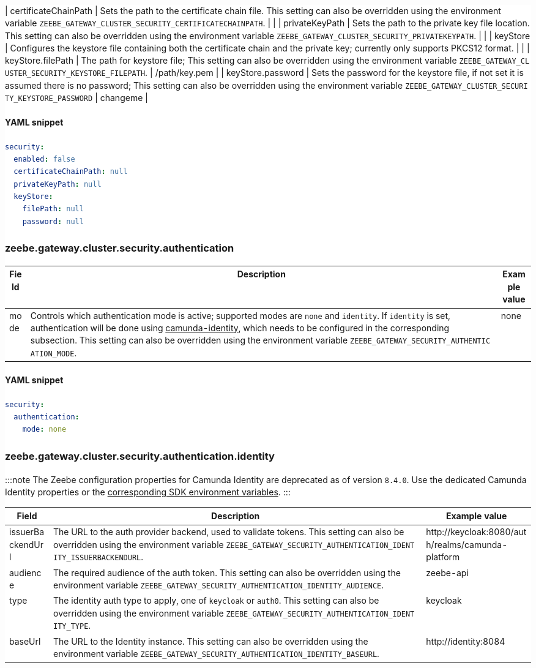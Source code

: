 | certificateChainPath | Sets the path to the certificate chain file. This setting can also be overridden using the environment variable `ZEEBE_GATEWAY_CLUSTER_SECURITY_CERTIFICATECHAINPATH`.                                        |               |
| privateKeyPath       | Sets the path to the private key file location. This setting can also be overridden using the environment variable `ZEEBE_GATEWAY_CLUSTER_SECURITY_PRIVATEKEYPATH`.                                           |               |
| keyStore             | Configures the keystore file containing both the certificate chain and the private key; currently only supports PKCS12 format.                                                                                |               |
| keyStore.filePath    | The path for keystore file; This setting can also be overridden using the environment variable `ZEEBE_GATEWAY_CLUSTER_SECURITY_KEYSTORE_FILEPATH`.                                                            | /path/key.pem |
| keyStore.password    | Sets the password for the keystore file, if not set it is assumed there is no password; This setting can also be overridden using the environment variable `ZEEBE_GATEWAY_CLUSTER_SECURITY_KEYSTORE_PASSWORD` | changeme      |

#### YAML snippet

```yaml
security:
  enabled: false
  certificateChainPath: null
  privateKeyPath: null
  keyStore:
    filePath: null
    password: null
```

### zeebe.gateway.cluster.security.authentication

| Field | Description                                                                                                                                                                                                                                                                                                                                                                                     | Example value |
| ----- | ----------------------------------------------------------------------------------------------------------------------------------------------------------------------------------------------------------------------------------------------------------------------------------------------------------------------------------------------------------------------------------------------- | ------------- |
| mode  | Controls which authentication mode is active; supported modes are `none` and `identity`. If `identity` is set, authentication will be done using [camunda-identity](/self-managed/identity/what-is-identity.md), which needs to be configured in the corresponding subsection. This setting can also be overridden using the environment variable `ZEEBE_GATEWAY_SECURITY_AUTHENTICATION_MODE`. | none          |

#### YAML snippet

```yaml
security:
  authentication:
    mode: none
```

### zeebe.gateway.cluster.security.authentication.identity

:::note
The Zeebe configuration properties for Camunda Identity are deprecated as of version `8.4.0`. Use the dedicated
Camunda Identity properties or the [corresponding SDK environment variables](../../identity/deployment/configuration-variables.md#camunda-identity-sdk-configuration).
:::

| Field            | Description                                                                                                                                                                                          | Example value                                     |
| ---------------- | ---------------------------------------------------------------------------------------------------------------------------------------------------------------------------------------------------- | ------------------------------------------------- |
| issuerBackendUrl | The URL to the auth provider backend, used to validate tokens. This setting can also be overridden using the environment variable `ZEEBE_GATEWAY_SECURITY_AUTHENTICATION_IDENTITY_ISSUERBACKENDURL`. | http://keycloak:8080/auth/realms/camunda-platform |
| audience         | The required audience of the auth token. This setting can also be overridden using the environment variable `ZEEBE_GATEWAY_SECURITY_AUTHENTICATION_IDENTITY_AUDIENCE`.                               | zeebe-api                                         |
| type             | The identity auth type to apply, one of `keycloak` or `auth0`. This setting can also be overridden using the environment variable `ZEEBE_GATEWAY_SECURITY_AUTHENTICATION_IDENTITY_TYPE`.             | keycloak                                          |
| baseUrl          | The URL to the Identity instance. This setting can also be overridden using the environment variable `ZEEBE_GATEWAY_SECURITY_AUTHENTICATION_IDENTITY_BASEURL`.                                       | http://identity:8084                              |
